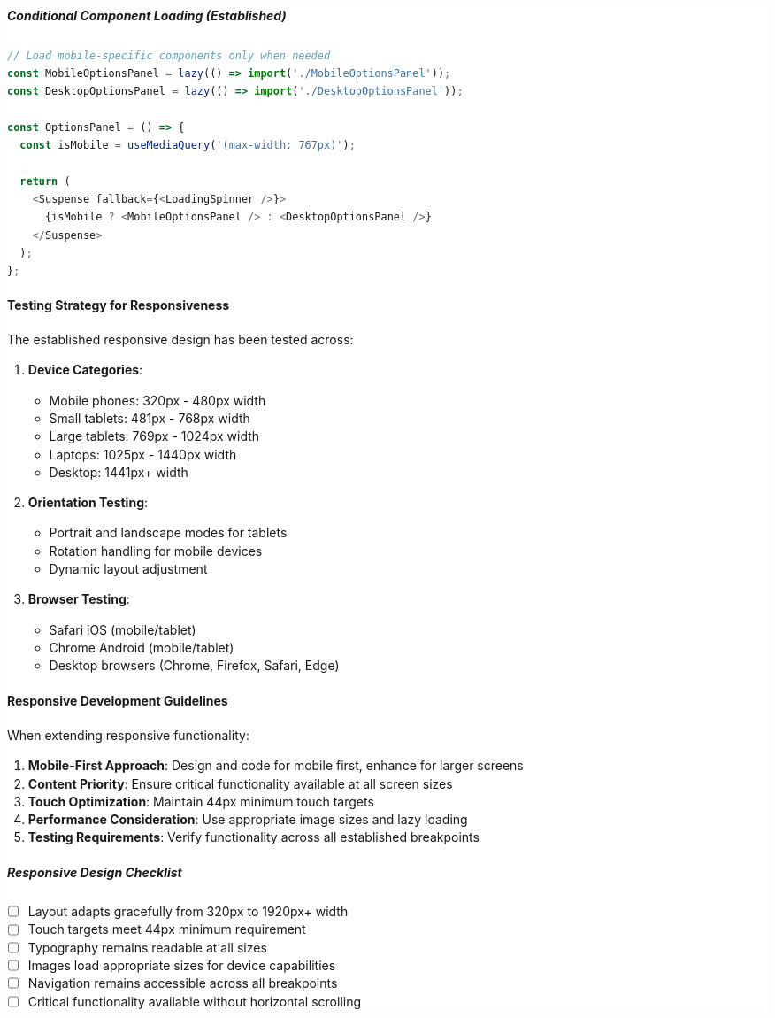 ##### Conditional Component Loading (Established)
```typescript
// Load mobile-specific components only when needed
const MobileOptionsPanel = lazy(() => import('./MobileOptionsPanel'));
const DesktopOptionsPanel = lazy(() => import('./DesktopOptionsPanel'));

const OptionsPanel = () => {
  const isMobile = useMediaQuery('(max-width: 767px)');
  
  return (
    <Suspense fallback={<LoadingSpinner />}>
      {isMobile ? <MobileOptionsPanel /> : <DesktopOptionsPanel />}
    </Suspense>
  );
};
```

#### Testing Strategy for Responsiveness

The established responsive design has been tested across:

1. **Device Categories**:
   - Mobile phones: 320px - 480px width
   - Small tablets: 481px - 768px width  
   - Large tablets: 769px - 1024px width
   - Laptops: 1025px - 1440px width
   - Desktop: 1441px+ width

2. **Orientation Testing**:
   - Portrait and landscape modes for tablets
   - Rotation handling for mobile devices
   - Dynamic layout adjustment

3. **Browser Testing**:
   - Safari iOS (mobile/tablet)
   - Chrome Android (mobile/tablet)
   - Desktop browsers (Chrome, Firefox, Safari, Edge)

#### Responsive Development Guidelines

When extending responsive functionality:

1. **Mobile-First Approach**: Design and code for mobile first, enhance for larger screens
2. **Content Priority**: Ensure critical functionality available at all screen sizes  
3. **Touch Optimization**: Maintain 44px minimum touch targets
4. **Performance Consideration**: Use appropriate image sizes and lazy loading
5. **Testing Requirements**: Verify functionality across all established breakpoints

##### Responsive Design Checklist
- [ ] Layout adapts gracefully from 320px to 1920px+ width
- [ ] Touch targets meet 44px minimum requirement
- [ ] Typography remains readable at all sizes
- [ ] Images load appropriate sizes for device capabilities
- [ ] Navigation remains accessible across all breakpoints
- [ ] Critical functionality available without horizontal scrolling
